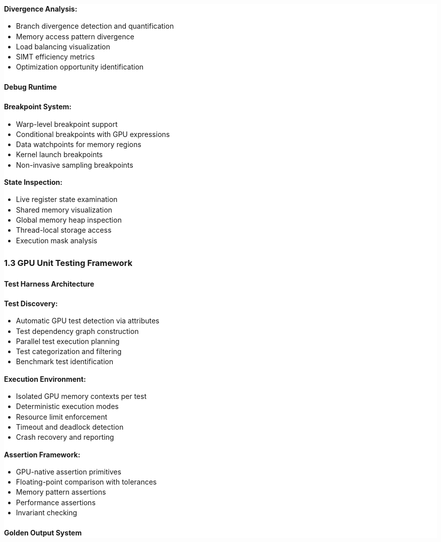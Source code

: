 **Divergence Analysis:**

- Branch divergence detection and quantification
- Memory access pattern divergence
- Load balancing visualization
- SIMT efficiency metrics
- Optimization opportunity identification

#### Debug Runtime

**Breakpoint System:**

- Warp-level breakpoint support
- Conditional breakpoints with GPU expressions
- Data watchpoints for memory regions
- Kernel launch breakpoints
- Non-invasive sampling breakpoints

**State Inspection:**

- Live register state examination
- Shared memory visualization
- Global memory heap inspection
- Thread-local storage access
- Execution mask analysis

### 1.3 GPU Unit Testing Framework

#### Test Harness Architecture

**Test Discovery:**

- Automatic GPU test detection via attributes
- Test dependency graph construction
- Parallel test execution planning
- Test categorization and filtering
- Benchmark test identification

**Execution Environment:**

- Isolated GPU memory contexts per test
- Deterministic execution modes
- Resource limit enforcement
- Timeout and deadlock detection
- Crash recovery and reporting

**Assertion Framework:**

- GPU-native assertion primitives
- Floating-point comparison with tolerances
- Memory pattern assertions
- Performance assertions
- Invariant checking

#### Golden Output System
